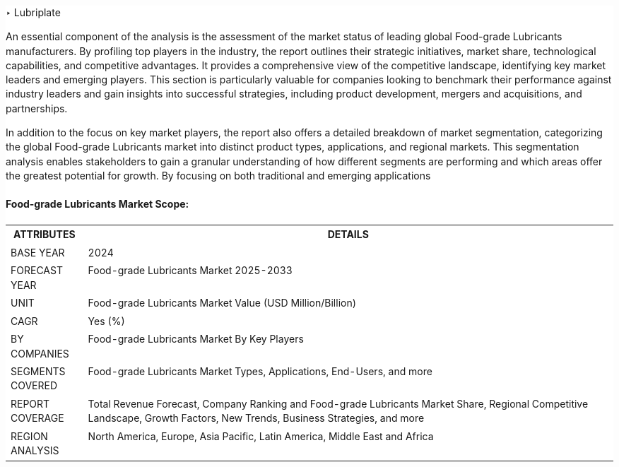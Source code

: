‣ Lubriplate

An essential component of the analysis is the assessment of the market status of leading global Food-grade Lubricants manufacturers. By profiling top players in the industry, the report outlines their strategic initiatives, market share, technological capabilities, and competitive advantages. It provides a comprehensive view of the competitive landscape, identifying key market leaders and emerging players. This section is particularly valuable for companies looking to benchmark their performance against industry leaders and gain insights into successful strategies, including product development, mergers and acquisitions, and partnerships.

In addition to the focus on key market players, the report also offers a detailed breakdown of market segmentation, categorizing the global Food-grade Lubricants market into distinct product types, applications, and regional markets. This segmentation analysis enables stakeholders to gain a granular understanding of how different segments are performing and which areas offer the greatest potential for growth. By focusing on both traditional and emerging applications

<h4>Food-grade Lubricants Market Scope:</h4>
<table>
<tr>
<th>ATTRIBUTES</th>
<th>DETAILS</th>
</tr>
<tr>
<td>BASE YEAR</td>
<td>2024</td>
</tr>
<tr>
<td>FORECAST YEAR</td>
<td>Food-grade Lubricants Market 2025-2033</td>
</tr>
<tr>
<td>UNIT</td>
<td>Food-grade Lubricants Market Value (USD Million/Billion)</td>
<tr>
<td>CAGR</td>
<td>Yes (%)</td>
</tr>
</tr>
<tr>
<td>BY COMPANIES</td>
<td>Food-grade Lubricants Market By Key Players</td>
</tr>
<tr>
<td>SEGMENTS COVERED</td>
<td>Food-grade Lubricants Market Types, Applications, End-Users, and more</td>
</tr>
<tr>
<td>REPORT COVERAGE</td>
<td>Total Revenue Forecast, Company Ranking and Food-grade Lubricants Market Share, Regional Competitive Landscape, Growth Factors, New Trends, Business Strategies, and more</td>
</tr>
<tr>
<td>REGION ANALYSIS</td>
<td>North America, Europe, Asia Pacific, Latin America, Middle East and Africa</td>
</tr>
</table>
